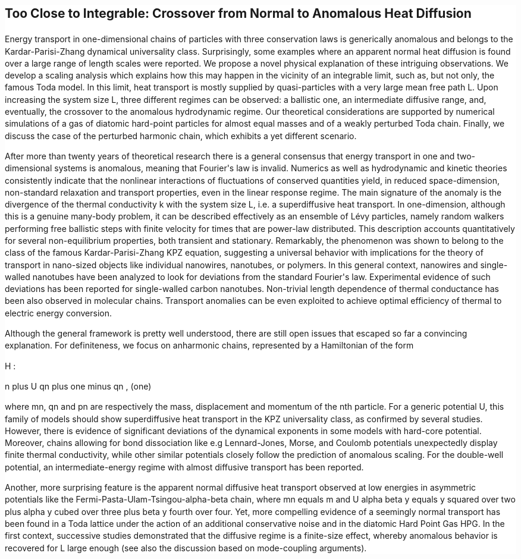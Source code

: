 ## Too Close to Integrable: Crossover from Normal to Anomalous Heat Diffusion

Energy transport in one-dimensional chains of particles with three conservation laws is generically anomalous and belongs to the Kardar-Parisi-Zhang dynamical universality class. Surprisingly, some examples where an apparent normal heat diffusion is found over a large range of length scales were reported. We propose a novel physical explanation of these intriguing observations. We develop a scaling analysis which explains how this may happen in the vicinity of an integrable limit, such as, but not only, the famous Toda model. In this limit, heat transport is mostly supplied by quasi-particles with a very large mean free path L. Upon increasing the system size L, three different regimes can be observed: a ballistic one, an intermediate diffusive range, and, eventually, the crossover to the anomalous hydrodynamic regime. Our theoretical considerations are supported by numerical simulations of a gas of diatomic hard-point particles for almost equal masses and of a weakly perturbed Toda chain. Finally, we discuss the case of the perturbed harmonic chain, which exhibits a yet different scenario.

After more than twenty years of theoretical research there is a general consensus that energy transport in one and two-dimensional systems is anomalous, meaning that Fourier's law is invalid. Numerics as well as hydrodynamic and kinetic theories consistently indicate that the nonlinear interactions of fluctuations of conserved quantities yield, in reduced space-dimension, non-standard relaxation and transport properties, even in the linear response regime. The main signature of the anomaly is the divergence of the thermal conductivity k with the system size L, i.e. a superdiffusive heat transport. In one-dimension, although this is a genuine many-body problem, it can be described effectively as an ensemble of Lévy particles, namely random walkers performing free ballistic steps with finite velocity for times that are power-law distributed. This description accounts quantitatively for several non-equilibrium properties, both transient and stationary. Remarkably, the phenomenon was shown to belong to the class of the famous Kardar-Parisi-Zhang KPZ equation, suggesting a universal behavior with implications for the theory of transport in nano-sized objects like individual nanowires, nanotubes, or polymers. In this general context, nanowires and single-walled nanotubes have been analyzed to look for deviations from the standard Fourier's law. Experimental evidence of such deviations has been reported for single-walled carbon nanotubes. Non-trivial length dependence of thermal conductance has been also observed in molecular chains. Transport anomalies can be even exploited to achieve optimal efficiency of thermal to electric energy conversion.

Although the general framework is pretty well understood, there are still open issues that escaped so far a convincing explanation. For definiteness, we focus on anharmonic chains, represented by a Hamiltonian of the form

H :

n plus U qn plus one minus qn , (one)

where mn, qn and pn are respectively the mass, displacement and momentum of the nth particle. For a generic potential U, this family of models should show superdiffusive heat transport in the KPZ universality class, as confirmed by several studies. However, there is evidence of significant deviations of the dynamical exponents in some models with hard-core potential. Moreover, chains allowing for bond dissociation like e.g Lennard-Jones, Morse, and Coulomb potentials unexpectedly display finite thermal conductivity, while other similar potentials closely follow the prediction of anomalous scaling. For the double-well potential, an intermediate-energy regime with almost diffusive transport has been reported.

Another, more surprising feature is the apparent normal diffusive heat transport observed at low energies in asymmetric potentials like the Fermi-Pasta-Ulam-Tsingou-alpha-beta chain, where mn equals m and U alpha beta y equals y squared over two plus alpha y cubed over three plus beta y fourth over four. Yet, more compelling evidence of a seemingly normal transport has been found in a Toda lattice under the action of an additional conservative noise and in the diatomic Hard Point Gas HPG. In the first context, successive studies demonstrated that the diffusive regime is a finite-size effect, whereby anomalous behavior is recovered for L large enough (see also the discussion based on mode-coupling arguments).
